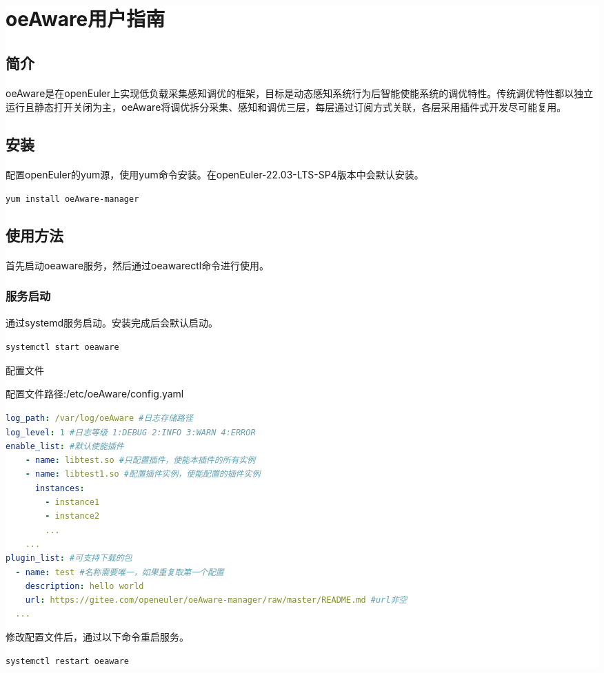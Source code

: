 # oeAware用户指南

## 简介

oeAware是在openEuler上实现低负载采集感知调优的框架，目标是动态感知系统行为后智能使能系统的调优特性。传统调优特性都以独立运行且静态打开关闭为主，oeAware将调优拆分采集、感知和调优三层，每层通过订阅方式关联，各层采用插件式开发尽可能复用。

## 安装

配置openEuler的yum源，使用yum命令安装。在openEuler-22.03-LTS-SP4版本中会默认安装。

```shell
yum install oeAware-manager
```

## 使用方法

首先启动oeaware服务，然后通过oeawarectl命令进行使用。

### 服务启动

通过systemd服务启动。安装完成后会默认启动。

```shell
systemctl start oeaware
```

配置文件

配置文件路径:/etc/oeAware/config.yaml

```yaml
log_path: /var/log/oeAware #日志存储路径
log_level: 1 #日志等级 1:DEBUG 2:INFO 3:WARN 4:ERROR
enable_list: #默认使能插件
    - name: libtest.so #只配置插件，使能本插件的所有实例
    - name: libtest1.so #配置插件实例，使能配置的插件实例
      instances:
        - instance1 
        - instance2
        ...
    ...
plugin_list: #可支持下载的包
  - name: test #名称需要唯一，如果重复取第一个配置
    description: hello world
    url: https://gitee.com/openeuler/oeAware-manager/raw/master/README.md #url非空
  ...
```

修改配置文件后，通过以下命令重启服务。

```shell
systemctl restart oeaware
```
